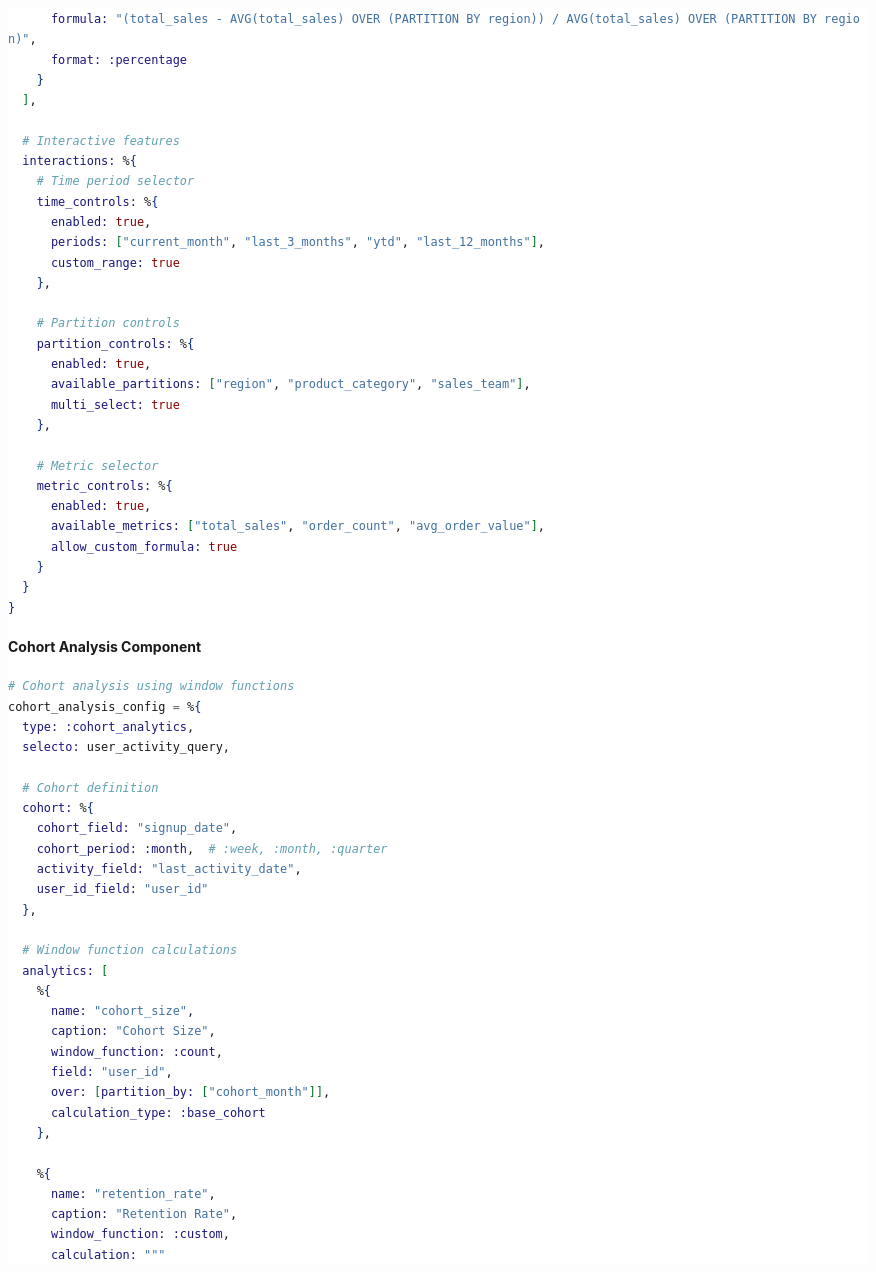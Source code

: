 ```elixir
      formula: "(total_sales - AVG(total_sales) OVER (PARTITION BY region)) / AVG(total_sales) OVER (PARTITION BY region)",
      format: :percentage
    }
  ],
  
  # Interactive features
  interactions: %{
    # Time period selector
    time_controls: %{
      enabled: true,
      periods: ["current_month", "last_3_months", "ytd", "last_12_months"],
      custom_range: true
    },
    
    # Partition controls
    partition_controls: %{
      enabled: true,
      available_partitions: ["region", "product_category", "sales_team"],
      multi_select: true
    },
    
    # Metric selector
    metric_controls: %{
      enabled: true,
      available_metrics: ["total_sales", "order_count", "avg_order_value"],
      allow_custom_formula: true
    }
  }
}
```

#### Cohort Analysis Component
```elixir
# Cohort analysis using window functions
cohort_analysis_config = %{
  type: :cohort_analytics,
  selecto: user_activity_query,
  
  # Cohort definition
  cohort: %{
    cohort_field: "signup_date",
    cohort_period: :month,  # :week, :month, :quarter
    activity_field: "last_activity_date",
    user_id_field: "user_id"
  },
  
  # Window function calculations
  analytics: [
    %{
      name: "cohort_size",
      caption: "Cohort Size",
      window_function: :count,
      field: "user_id",
      over: [partition_by: ["cohort_month"]],
      calculation_type: :base_cohort
    },
    
    %{
      name: "retention_rate",
      caption: "Retention Rate", 
      window_function: :custom,
      calculation: """
```